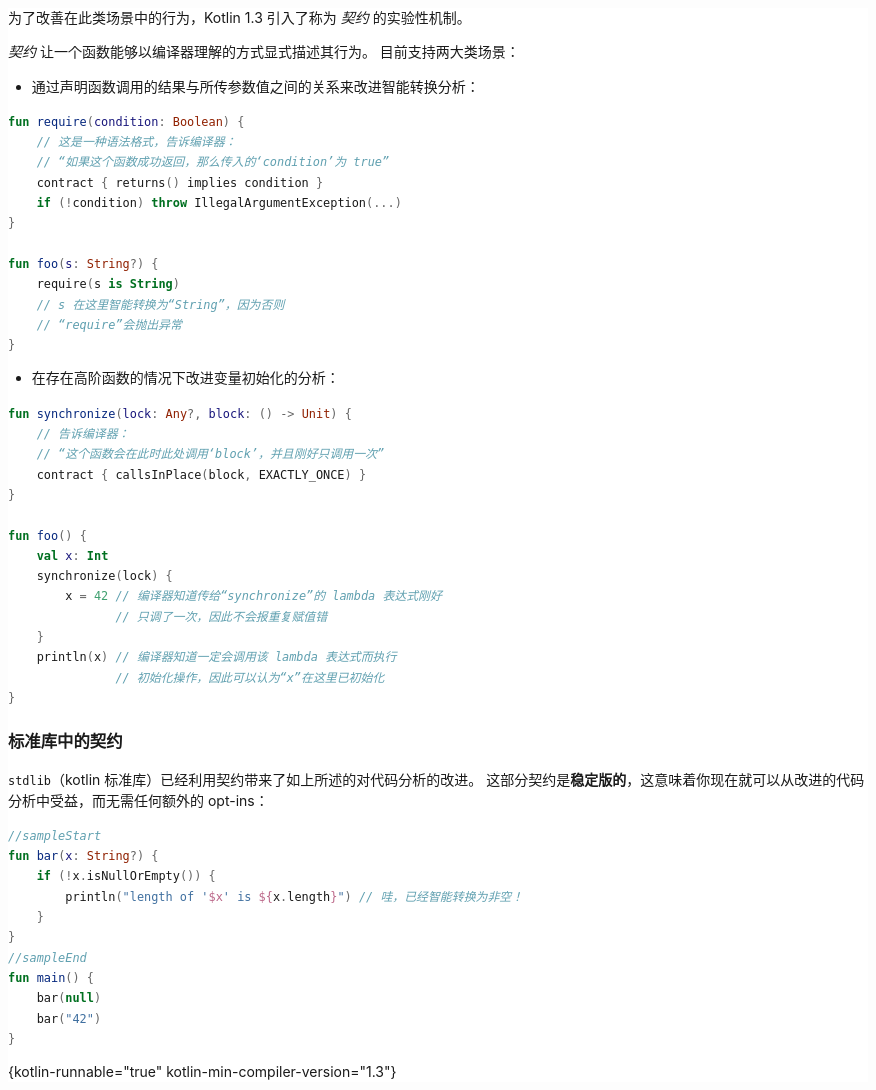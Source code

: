 为了改善在此类场景中的行为，Kotlin 1.3 引入了称为 *契约* 的实验性机制。

*契约* 让一个函数能够以编译器理解的方式显式描述其行为。
目前支持两大类场景：

- 通过声明函数调用的结果与所传参数值之间的关系来改进智能转换分析：

```kotlin
fun require(condition: Boolean) {
    // 这是一种语法格式，告诉编译器：
    // “如果这个函数成功返回，那么传入的‘condition’为 true”
    contract { returns() implies condition }
    if (!condition) throw IllegalArgumentException(...)
}

fun foo(s: String?) {
    require(s is String)
    // s 在这里智能转换为“String”，因为否则
    // “require”会抛出异常
}
```

-  在存在高阶函数的情况下改进变量初始化的分析：

```kotlin
fun synchronize(lock: Any?, block: () -> Unit) {
    // 告诉编译器：
    // “这个函数会在此时此处调用‘block’，并且刚好只调用一次”
    contract { callsInPlace(block, EXACTLY_ONCE) }
}

fun foo() {
    val x: Int
    synchronize(lock) {
        x = 42 // 编译器知道传给“synchronize”的 lambda 表达式刚好
               // 只调了一次，因此不会报重复赋值错
    }
    println(x) // 编译器知道一定会调用该 lambda 表达式而执行
               // 初始化操作，因此可以认为“x”在这里已初始化
}
```

### 标准库中的契约

`stdlib`（kotlin 标准库）已经利用契约带来了如上所述的对代码分析的改进。
这部分契约是**稳定版的**，这意味着你现在就可以从改进的代码分析中受益，而无需任何额外的 opt-ins：

```kotlin
//sampleStart
fun bar(x: String?) {
    if (!x.isNullOrEmpty()) {
        println("length of '$x' is ${x.length}") // 哇，已经智能转换为非空！
    }
}
//sampleEnd
fun main() {
    bar(null)
    bar("42")
}
```
{kotlin-runnable="true" kotlin-min-compiler-version="1.3"}
